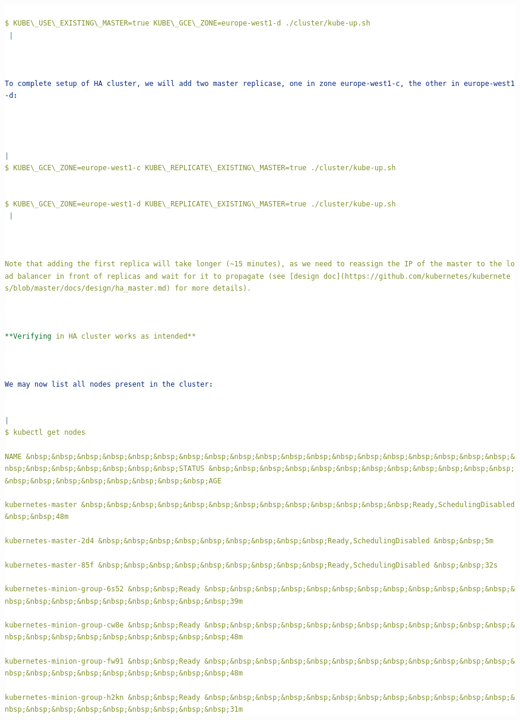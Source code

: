 ```yaml

$ KUBE\_USE\_EXISTING\_MASTER=true KUBE\_GCE\_ZONE=europe-west1-d ./cluster/kube-up.sh
 |

  

To complete setup of HA cluster, we will add two master replicase, one in zone europe-west1-c, the other in europe-west1-d:

  
  

| 
$ KUBE\_GCE\_ZONE=europe-west1-c KUBE\_REPLICATE\_EXISTING\_MASTER=true ./cluster/kube-up.sh
  

$ KUBE\_GCE\_ZONE=europe-west1-d KUBE\_REPLICATE\_EXISTING\_MASTER=true ./cluster/kube-up.sh
 |

  

Note that adding the first replica will take longer (~15 minutes), as we need to reassign the IP of the master to the load balancer in front of replicas and wait for it to propagate (see [design doc](https://github.com/kubernetes/kubernetes/blob/master/docs/design/ha_master.md) for more details).

  

**Verifying in HA cluster works as intended**

  

We may now list all nodes present in the cluster:  
  

| 
$ kubectl get nodes

NAME &nbsp;&nbsp;&nbsp;&nbsp;&nbsp;&nbsp;&nbsp;&nbsp;&nbsp;&nbsp;&nbsp;&nbsp;&nbsp;&nbsp;&nbsp;&nbsp;&nbsp;&nbsp;&nbsp;&nbsp;&nbsp;&nbsp;&nbsp;&nbsp;&nbsp;&nbsp;STATUS &nbsp;&nbsp;&nbsp;&nbsp;&nbsp;&nbsp;&nbsp;&nbsp;&nbsp;&nbsp;&nbsp;&nbsp;&nbsp;&nbsp;&nbsp;&nbsp;&nbsp;&nbsp;&nbsp;&nbsp;AGE

kubernetes-master &nbsp;&nbsp;&nbsp;&nbsp;&nbsp;&nbsp;&nbsp;&nbsp;&nbsp;&nbsp;&nbsp;&nbsp;&nbsp;Ready,SchedulingDisabled &nbsp;&nbsp;48m

kubernetes-master-2d4 &nbsp;&nbsp;&nbsp;&nbsp;&nbsp;&nbsp;&nbsp;&nbsp;&nbsp;Ready,SchedulingDisabled &nbsp;&nbsp;5m

kubernetes-master-85f &nbsp;&nbsp;&nbsp;&nbsp;&nbsp;&nbsp;&nbsp;&nbsp;&nbsp;Ready,SchedulingDisabled &nbsp;&nbsp;32s

kubernetes-minion-group-6s52 &nbsp;&nbsp;Ready &nbsp;&nbsp;&nbsp;&nbsp;&nbsp;&nbsp;&nbsp;&nbsp;&nbsp;&nbsp;&nbsp;&nbsp;&nbsp;&nbsp;&nbsp;&nbsp;&nbsp;&nbsp;&nbsp;&nbsp;&nbsp;39m

kubernetes-minion-group-cw8e &nbsp;&nbsp;Ready &nbsp;&nbsp;&nbsp;&nbsp;&nbsp;&nbsp;&nbsp;&nbsp;&nbsp;&nbsp;&nbsp;&nbsp;&nbsp;&nbsp;&nbsp;&nbsp;&nbsp;&nbsp;&nbsp;&nbsp;&nbsp;48m

kubernetes-minion-group-fw91 &nbsp;&nbsp;Ready &nbsp;&nbsp;&nbsp;&nbsp;&nbsp;&nbsp;&nbsp;&nbsp;&nbsp;&nbsp;&nbsp;&nbsp;&nbsp;&nbsp;&nbsp;&nbsp;&nbsp;&nbsp;&nbsp;&nbsp;&nbsp;48m

kubernetes-minion-group-h2kn &nbsp;&nbsp;Ready &nbsp;&nbsp;&nbsp;&nbsp;&nbsp;&nbsp;&nbsp;&nbsp;&nbsp;&nbsp;&nbsp;&nbsp;&nbsp;&nbsp;&nbsp;&nbsp;&nbsp;&nbsp;&nbsp;&nbsp;&nbsp;31m

```